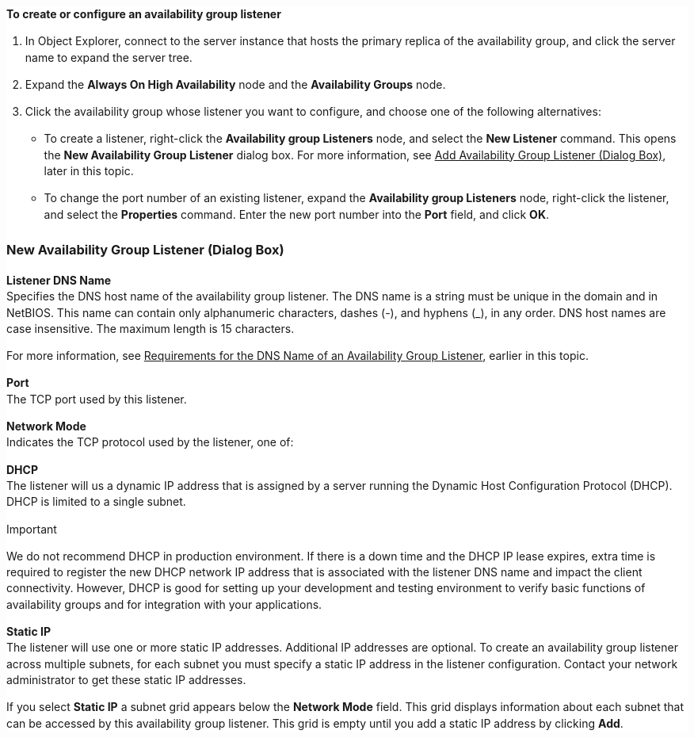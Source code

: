  **To create or configure an availability group listener**  
  
1.  In Object Explorer, connect to the server instance that hosts the primary replica of the availability group, and click the server name to expand the server tree.  
  
2.  Expand the **Always On High Availability** node and the **Availability Groups** node.  
  
3.  Click the availability group whose listener you want to configure, and choose one of the following alternatives:  
  
    -   To create a listener, right-click the **Availability group Listeners** node, and select the **New Listener** command. This opens the **New Availability Group Listener** dialog box. For more information, see [Add Availability Group Listener (Dialog Box)](#AddAgListenerDialog), later in this topic.  
  
    -   To change the port number of an existing listener, expand the **Availability group Listeners** node, right-click the listener, and select the **Properties** command. Enter the new port number into the **Port** field, and click **OK**.  
  
###  <a name="AddAgListenerDialog"></a> New Availability Group Listener (Dialog Box)  
 **Listener DNS Name**  
 Specifies the DNS host name of the availability group listener. The DNS name is a string  must be unique in the domain and in NetBIOS. This name can contain only alphanumeric characters, dashes (-), and hyphens (_), in any order. DNS host names are case insensitive. The maximum length is 15 characters.  
  
 For more information, see [Requirements for the DNS Name of an Availability Group Listener](#DNSnameReqs), earlier in this topic.  
  
 **Port**  
 The TCP port used by this listener.  
  
 **Network Mode**  
 Indicates the TCP protocol used by the listener, one of:  
  
 **DHCP**  
 The listener will us a dynamic IP address that is assigned by a server running the Dynamic Host Configuration Protocol (DHCP). DHCP is limited to a single subnet.  
  
> [!IMPORTANT]  
>  We do not recommend DHCP in production environment. If there is a down time and the DHCP IP lease expires, extra time is required to register the new DHCP network IP address that is associated with the listener DNS name and impact the client connectivity. However, DHCP is good for setting up your development and testing environment to verify basic functions of availability groups and for integration with your applications.  
  
 **Static IP**  
 The listener will use one or more static IP addresses. Additional IP addresses are optional. To create an availability group listener across multiple subnets, for each subnet you must specify a static IP address in the listener configuration. Contact your network administrator to get these static IP addresses.  
  
 If you select **Static IP** a subnet grid appears below the **Network Mode** field. This grid displays information about each subnet that can be accessed by this availability group listener. This grid is empty until you add a static IP address by clicking **Add**.  
  